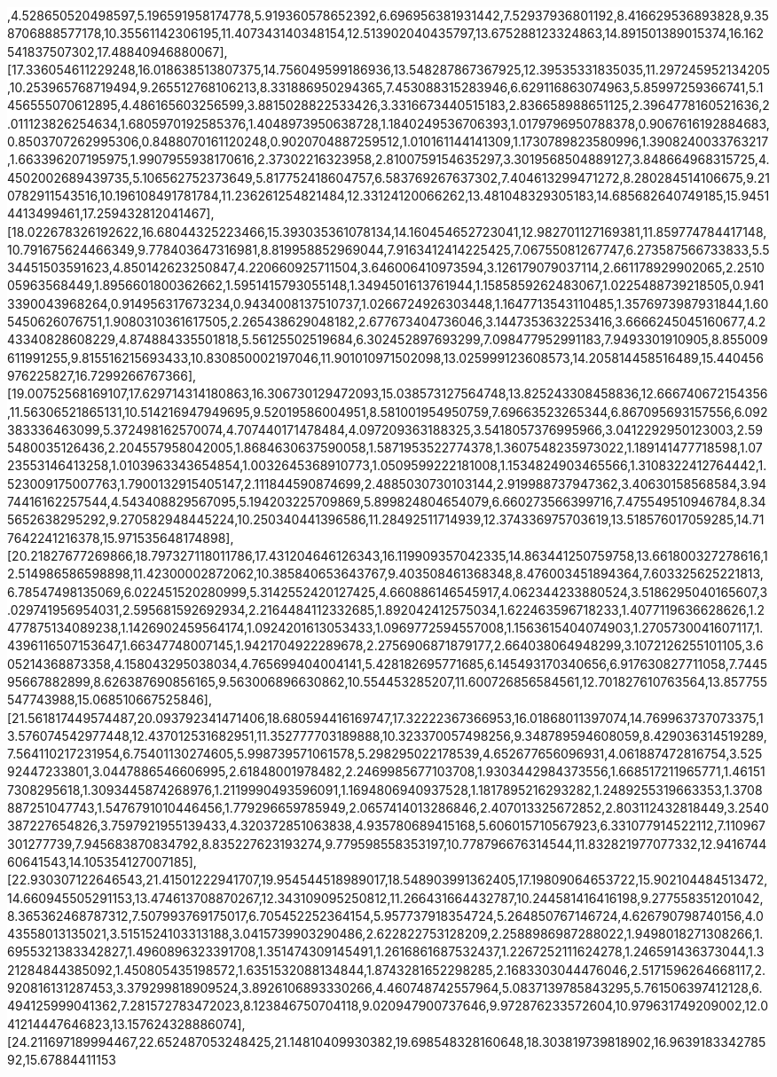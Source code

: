 ,4.528650520498597,5.196591958174778,5.919360578652392,6.696956381931442,7.52937936801192,8.416629536893828,9.358706888577178,10.35561142306195,11.407343140348154,12.513902040435797,13.675288123324863,14.891501389015374,16.162541837507302,17.48840946880067],[17.336054611229248,16.018638513807375,14.756049599186936,13.548287867367925,12.39535331835035,11.297245952134205,10.253965768719494,9.265512768106213,8.331886950294365,7.453088315283946,6.629116863074963,5.85997259366741,5.1456555070612895,4.486165603256599,3.8815028822533426,3.3316673440515183,2.836658988651125,2.3964778160521636,2.011123826254634,1.6805970192585376,1.4048973950638728,1.1840249536706393,1.0179796950788378,0.9067616192884683,0.8503707262995306,0.8488070161120248,0.9020704887259512,1.010161144141309,1.1730789823580996,1.3908240033763217,1.663396207195975,1.9907955938170616,2.37302216323958,2.8100759154635297,3.3019568504889127,3.848664968315725,4.4502002689439735,5.106562752373649,5.817752418604757,6.583769267637302,7.404613299471272,8.280284514106675,9.210782911543516,10.196108491781784,11.236261254821484,12.33124120066262,13.481048329305183,14.685682640749185,15.94514413499461,17.259432812041467],[18.022678326192622,16.68044325223466,15.393035361078134,14.160454652723041,12.982701127169381,11.859774784417148,10.791675624466349,9.778403647316981,8.819958852969044,7.9163412414225425,7.06755081267747,6.273587566733833,5.534451503591623,4.850142623250847,4.220660925711504,3.646006410973594,3.126179079037114,2.661178929902065,2.251005963568449,1.8956601800362662,1.5951415793055148,1.3494501613761944,1.1585859262483067,1.0225488739218505,0.9413390043968264,0.914956317673234,0.9434008137510737,1.0266724926303448,1.1647713543110485,1.3576973987931844,1.605450626076751,1.9080310361617505,2.265438629048182,2.677673404736046,3.1447353632253416,3.6666245045160677,4.243340828608229,4.874884335501818,5.56125502519684,6.302452897693299,7.098477952991183,7.9493301910905,8.855009611991255,9.815516215693433,10.830850002197046,11.901010971502098,13.025999123608573,14.205814458516489,15.440456976225827,16.7299266767366],[19.00752568169107,17.629714314180863,16.306730129472093,15.038573127564748,13.825243308458836,12.666740672154356,11.56306521865131,10.514216947949695,9.52019586004951,8.581001954950759,7.69663523265344,6.867095693157556,6.092383336463099,5.372498162570074,4.707440171478484,4.097209363188325,3.5418057376995966,3.0412292950123003,2.595480035126436,2.204557958042005,1.8684630637590058,1.5871953522774378,1.3607548235973022,1.189141477718598,1.0723553146413258,1.0103963343654854,1.0032645368910773,1.0509599222181008,1.1534824903465566,1.3108322412764442,1.523009175007763,1.7900132915405147,2.111844590874699,2.4885030730103144,2.919988737947362,3.40630158568584,3.9474416162257544,4.543408829567095,5.194203225709869,5.899824804654079,6.660273566399716,7.475549510946784,8.345652638295292,9.270582948445224,10.250340441396586,11.28492511714939,12.374336975703619,13.518576017059285,14.717642241216378,15.971535648174898],[20.21827677269866,18.797327118011786,17.431204646126343,16.119909357042335,14.863441250759758,13.661800327278616,12.514986586598898,11.42300002872062,10.385840653643767,9.403508461368348,8.476003451894364,7.603325625221813,6.78547498135069,6.022451520280999,5.3142552420127425,4.660886146545917,4.062344233880524,3.5186295040165607,3.029741956954031,2.595681592692934,2.2164484112332685,1.892042412575034,1.622463596718233,1.4077119636628626,1.2477875134089238,1.1426902459564174,1.0924201613053433,1.0969772594557008,1.1563615404074903,1.2705730041607117,1.4396116507153647,1.66347748007145,1.9421704922289678,2.2756906871879177,2.664038064948299,3.1072126255101105,3.605214368873358,4.158043295038034,4.765699404004141,5.428182695771685,6.145493170340656,6.917630827711058,7.744595667882899,8.626387690856165,9.563006896630862,10.554453285207,11.600726856584561,12.701827610763564,13.857755547743988,15.068510667525846],[21.561817449574487,20.093792341471406,18.680594416169747,17.32222367366953,16.01868011397074,14.769963737073375,13.576074542977448,12.437012531682951,11.352777703189888,10.323370057498256,9.348789594608059,8.429036314519289,7.564110217231954,6.75401130274605,5.998739571061578,5.298295022178539,4.652677656096931,4.061887472816754,3.52592447233801,3.0447886546606995,2.61848001978482,2.2469985677103708,1.9303442984373556,1.668517211965771,1.461517308295618,1.3093445874268976,1.2119990493596091,1.1694806940937528,1.1817895216293282,1.2489255319663353,1.3708887251047743,1.5476791010446456,1.779296659785949,2.0657414013286846,2.407013325672852,2.803112432818449,3.2540387227654826,3.7597921955139433,4.320372851063838,4.935780689415168,5.606015710567923,6.331077914522112,7.110967301277739,7.945683870834792,8.835227623193274,9.779598558353197,10.778796676314544,11.832821977077332,12.941674460641543,14.105354127007185],[22.930307122646543,21.41501222941707,19.954544518989017,18.548903991362405,17.19809064653722,15.902104484513472,14.660945505291153,13.474613708870267,12.343109095250812,11.266431664432787,10.244581416416198,9.277558351201042,8.365362468787312,7.507993769175017,6.705452252364154,5.957737918354724,5.264850767146724,4.626790798740156,4.043558013135021,3.5151524103313188,3.0415739903290486,2.622822753128209,2.2588986987288022,1.9498018271308266,1.6955321383342827,1.4960896323391708,1.351474309145491,1.2616861687532437,1.2267252111624278,1.246591436373044,1.321284844385092,1.450805435198572,1.6351532088134844,1.8743281652298285,2.1683303044476046,2.5171596264668117,2.920816131287453,3.379299818909524,3.8926106893330266,4.460748742557964,5.0837139785843295,5.761506397412128,6.494125999041362,7.281572783472023,8.123846750704118,9.020947900737646,9.972876233572604,10.979631749209002,12.041214447646823,13.157624328886074],[24.211697189994467,22.652487053248425,21.14810409930382,19.698548328160648,18.303819739818902,16.963918334278592,15.67884411153